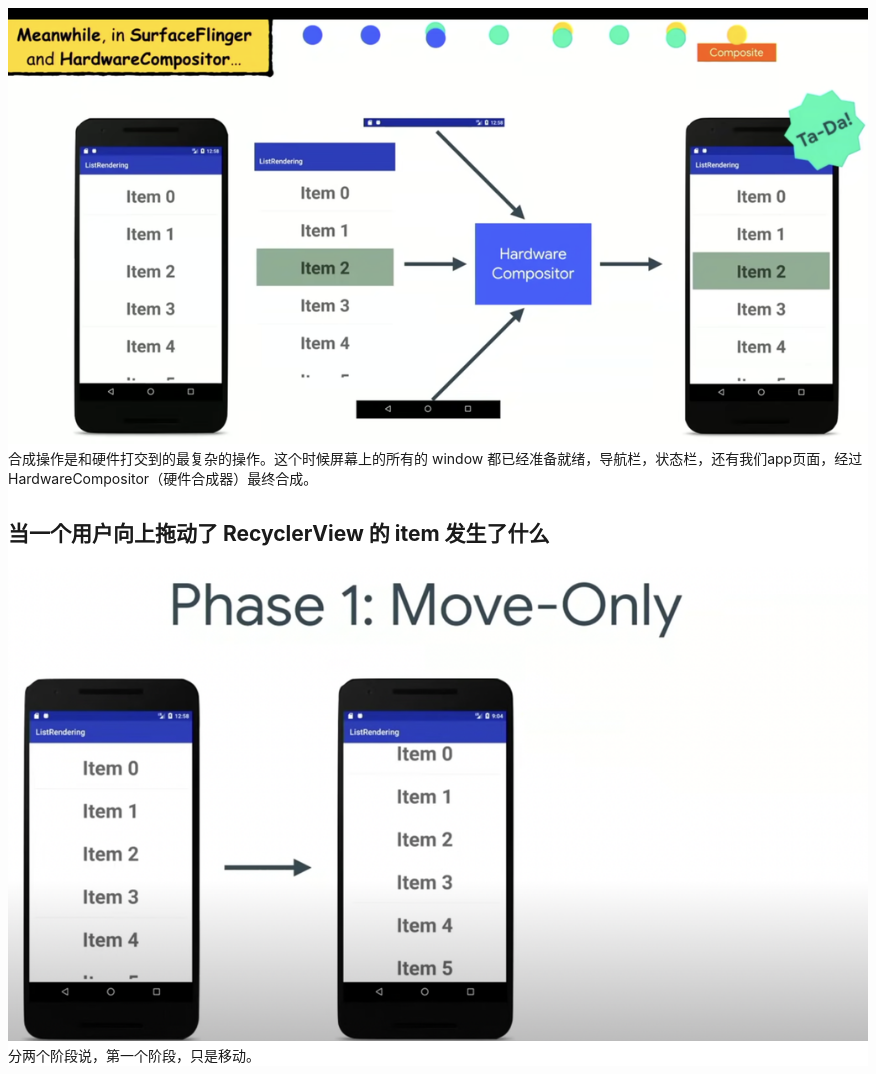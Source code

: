 ![](/assets/img/2021-11-17-15-37-03.png)
合成操作是和硬件打交到的最复杂的操作。这个时候屏幕上的所有的 window 都已经准备就绪，导航栏，状态栏，还有我们app页面，经过 HardwareCompositor（硬件合成器）最终合成。

## 当一个用户向上拖动了 RecyclerView 的 item 发生了什么
![](/assets/img/2021-11-19-13-52-35.png)
分两个阶段说，第一个阶段，只是移动。
